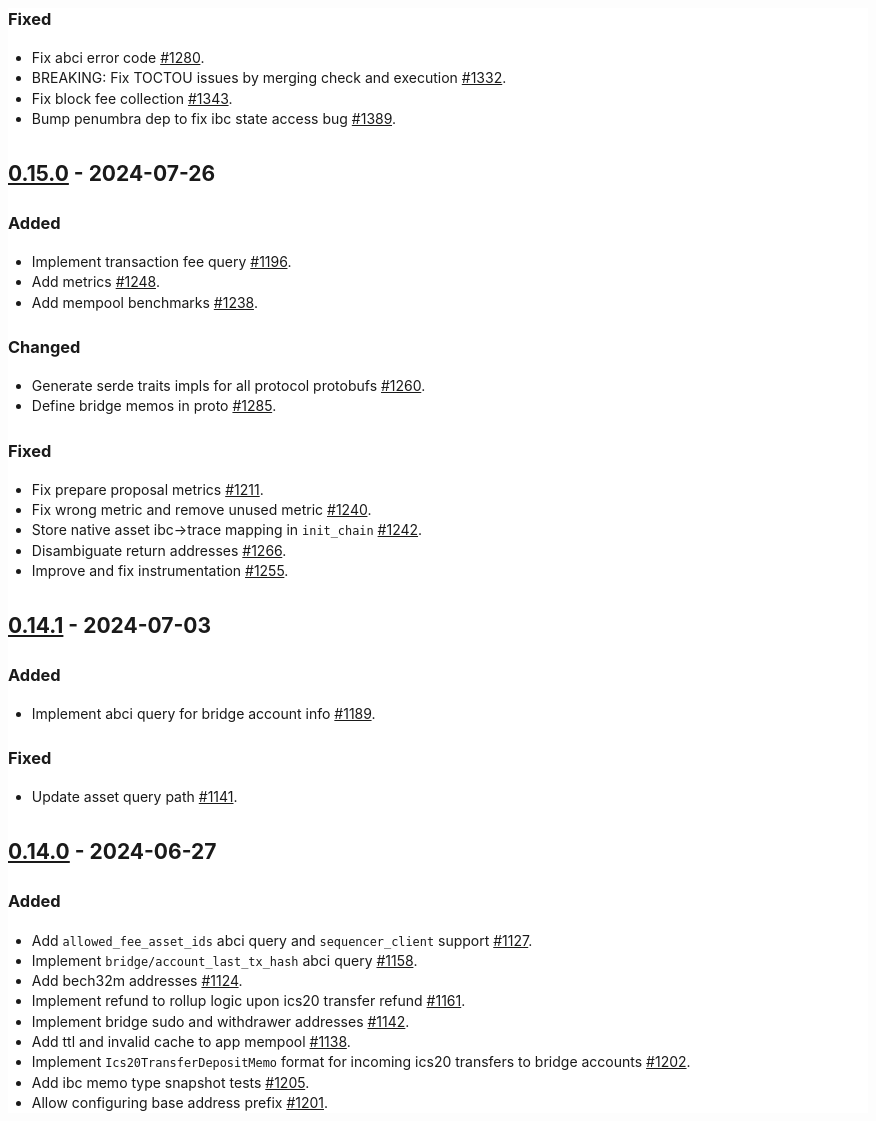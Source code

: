 ### Fixed

- Fix abci error code [#1280](https://github.com/astriaorg/astria/pull/1280).
- BREAKING: Fix TOCTOU issues by merging check and execution [#1332](https://github.com/astriaorg/astria/pull/1332).
- Fix block fee collection [#1343](https://github.com/astriaorg/astria/pull/1343).
- Bump penumbra dep to fix ibc state access bug [#1389](https://github.com/astriaorg/astria/pull/1389).

## [0.15.0] - 2024-07-26

### Added

- Implement transaction fee query [#1196](https://github.com/astriaorg/astria/pull/1196).
- Add metrics [#1248](https://github.com/astriaorg/astria/pull/1248).
- Add mempool benchmarks [#1238](https://github.com/astriaorg/astria/pull/1238).

### Changed

- Generate serde traits impls for all protocol protobufs [#1260](https://github.com/astriaorg/astria/pull/1260).
- Define bridge memos in proto [#1285](https://github.com/astriaorg/astria/pull/1285).

### Fixed

- Fix prepare proposal metrics [#1211](https://github.com/astriaorg/astria/pull/1211).
- Fix wrong metric and remove unused metric [#1240](https://github.com/astriaorg/astria/pull/1240).
- Store native asset ibc->trace mapping in `init_chain` [#1242](https://github.com/astriaorg/astria/pull/1242).
- Disambiguate return addresses [#1266](https://github.com/astriaorg/astria/pull/1266).
- Improve and fix instrumentation [#1255](https://github.com/astriaorg/astria/pull/1255).

## [0.14.1] - 2024-07-03

### Added

- Implement abci query for bridge account info [#1189](https://github.com/astriaorg/astria/pull/1189).

### Fixed

- Update asset query path [#1141](https://github.com/astriaorg/astria/pull/1141).

## [0.14.0] - 2024-06-27

### Added

- Add `allowed_fee_asset_ids` abci query and `sequencer_client` support [#1127](https://github.com/astriaorg/astria/pull/1127).
- Implement `bridge/account_last_tx_hash` abci query [#1158](https://github.com/astriaorg/astria/pull/1158).
- Add bech32m addresses [#1124](https://github.com/astriaorg/astria/pull/1124).
- Implement refund to rollup logic upon ics20 transfer refund [#1161](https://github.com/astriaorg/astria/pull/1161).
- Implement bridge sudo and withdrawer addresses [#1142](https://github.com/astriaorg/astria/pull/1142).
- Add ttl and invalid cache to app mempool [#1138](https://github.com/astriaorg/astria/pull/1138).
- Implement `Ics20TransferDepositMemo` format for incoming ics20 transfers to
bridge accounts [#1202](https://github.com/astriaorg/astria/pull/1202).
- Add ibc memo type snapshot tests [#1205](https://github.com/astriaorg/astria/pull/1205).
- Allow configuring base address prefix [#1201](https://github.com/astriaorg/astria/pull/1201).


[unreleased]: https://github.com/astriaorg/astria/compare/sequencer-v2.0.1...HEAD
[2.0.1]: https://github.com/astriaorg/astria/compare/sequencer-v2.0.0...sequencer-v2.0.1
[2.0.0]: https://github.com/astriaorg/astria/compare/sequencer-v1.0.0...sequencer-v2.0.0
[2.0.0-rc.2]: https://github.com/astriaorg/astria/compare/sequencer-v2.0.0-rc.1...sequencer-v2.0.0-rc.2
[2.0.0-rc.1]: https://github.com/astriaorg/astria/compare/sequencer-v1.0.0...sequencer-v2.0.0-rc.1
[1.0.0]: https://github.com/astriaorg/astria/compare/sequencer-v1.0.0-rc.2...sequencer-v1.0.0
[1.0.0-rc.2]: https://github.com/astriaorg/astria/compare/sequencer-v1.0.0-rc.1...sequencer-v1.0.0-rc.2
[1.0.0-rc.1]: https://github.com/astriaorg/astria/compare/sequencer-v0.17.0...sequencer-v1.0.0-rc.1
[0.17.0]: https://github.com/astriaorg/astria/compare/cli-v0.4.0...sequencer-v0.17.0
[0.16.0]: https://github.com/astriaorg/astria/compare/sequencer-v0.15.0...sequencer-v0.16.0
[0.15.0]: https://github.com/astriaorg/astria/compare/sequencer-v0.14.1...sequencer-v0.15.0
[0.14.1]: https://github.com/astriaorg/astria/compare/sequencer-v0.14.0...sequencer-v0.14.1
[0.14.0]: https://github.com/astriaorg/astria/compare/sequencer-v0.13.0...sequencer-v0.14.0
[0.13.0]: https://github.com/astriaorg/astria/compare/sequencer-v0.12.0...sequencer-v0.13.0
[0.12.0]: https://github.com/astriaorg/astria/compare/sequencer-v0.11.0...sequencer-v0.12.0
[0.11.0]: https://github.com/astriaorg/astria/compare/sequencer-v0.10.1...sequencer-v0.11.0
[0.10.1]: https://github.com/astriaorg/astria/compare/sequencer-v0.10.0...sequencer-v0.10.1
[0.10.0]: https://github.com/astriaorg/astria/compare/sequencer-v0.9.0...sequencer-v0.10.0
[0.9.0]: https://github.com/astriaorg/astria/compare/sequencer-v0.8.0...sequencer-v0.9.0
[0.8.0]: https://github.com/astriaorg/astria/compare/sequencer-v0.7.0...sequencer-v0.8.0
[0.7.0]: https://github.com/astriaorg/astria/compare/v0.6.0--sequencer...v0.7.0--sequencer
[0.6.0]: https://github.com/astriaorg/astria/compare/v0.5.0--sequencer...v0.6.0--sequencer
[0.5.0]: https://github.com/astriaorg/astria/compare/v0.4.1--sequencer...v0.5.0--sequencer
[0.4.1]: https://github.com/astriaorg/astria/compare/v0.4.0--sequencer...v0.4.1--sequencer